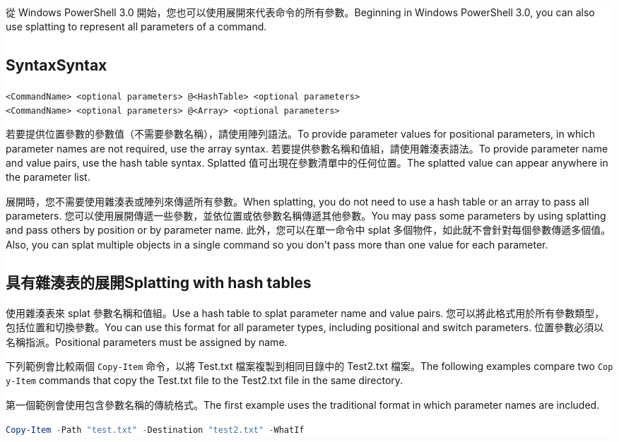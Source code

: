 <span data-ttu-id="58542-114">從 Windows PowerShell 3.0 開始，您也可以使用展開來代表命令的所有參數。</span><span class="sxs-lookup"><span data-stu-id="58542-114">Beginning in Windows PowerShell 3.0, you can also use splatting to represent all parameters of a command.</span></span>

## <a name="syntax"></a><span data-ttu-id="58542-115">Syntax</span><span class="sxs-lookup"><span data-stu-id="58542-115">Syntax</span></span>

```
<CommandName> <optional parameters> @<HashTable> <optional parameters>
<CommandName> <optional parameters> @<Array> <optional parameters>
```

<span data-ttu-id="58542-116">若要提供位置參數的參數值（不需要參數名稱），請使用陣列語法。</span><span class="sxs-lookup"><span data-stu-id="58542-116">To provide parameter values for positional parameters, in which parameter names are not required, use the array syntax.</span></span> <span data-ttu-id="58542-117">若要提供參數名稱和值組，請使用雜湊表語法。</span><span class="sxs-lookup"><span data-stu-id="58542-117">To provide parameter name and value pairs, use the hash table syntax.</span></span> <span data-ttu-id="58542-118">Splatted 值可出現在參數清單中的任何位置。</span><span class="sxs-lookup"><span data-stu-id="58542-118">The splatted value can appear anywhere in the parameter list.</span></span>

<span data-ttu-id="58542-119">展開時，您不需要使用雜湊表或陣列來傳遞所有參數。</span><span class="sxs-lookup"><span data-stu-id="58542-119">When splatting, you do not need to use a hash table or an array to pass all parameters.</span></span> <span data-ttu-id="58542-120">您可以使用展開傳遞一些參數，並依位置或依參數名稱傳遞其他參數。</span><span class="sxs-lookup"><span data-stu-id="58542-120">You may pass some parameters by using splatting and pass others by position or by parameter name.</span></span> <span data-ttu-id="58542-121">此外，您可以在單一命令中 splat 多個物件，如此就不會針對每個參數傳遞多個值。</span><span class="sxs-lookup"><span data-stu-id="58542-121">Also, you can splat multiple objects in a single command so you don't pass more than one value for each parameter.</span></span>

## <a name="splatting-with-hash-tables"></a><span data-ttu-id="58542-122">具有雜湊表的展開</span><span class="sxs-lookup"><span data-stu-id="58542-122">Splatting with hash tables</span></span>

<span data-ttu-id="58542-123">使用雜湊表來 splat 參數名稱和值組。</span><span class="sxs-lookup"><span data-stu-id="58542-123">Use a hash table to splat parameter name and value pairs.</span></span> <span data-ttu-id="58542-124">您可以將此格式用於所有參數類型，包括位置和切換參數。</span><span class="sxs-lookup"><span data-stu-id="58542-124">You can use this format for all parameter types, including positional and switch parameters.</span></span>
<span data-ttu-id="58542-125">位置參數必須以名稱指派。</span><span class="sxs-lookup"><span data-stu-id="58542-125">Positional parameters must be assigned by name.</span></span>

<span data-ttu-id="58542-126">下列範例會比較兩個 `Copy-Item` 命令，以將 Test.txt 檔案複製到相同目錄中的 Test2.txt 檔案。</span><span class="sxs-lookup"><span data-stu-id="58542-126">The following examples compare two `Copy-Item` commands that copy the Test.txt file to the Test2.txt file in the same directory.</span></span>

<span data-ttu-id="58542-127">第一個範例會使用包含參數名稱的傳統格式。</span><span class="sxs-lookup"><span data-stu-id="58542-127">The first example uses the traditional format in which parameter names are included.</span></span>

```powershell
Copy-Item -Path "test.txt" -Destination "test2.txt" -WhatIf
```
